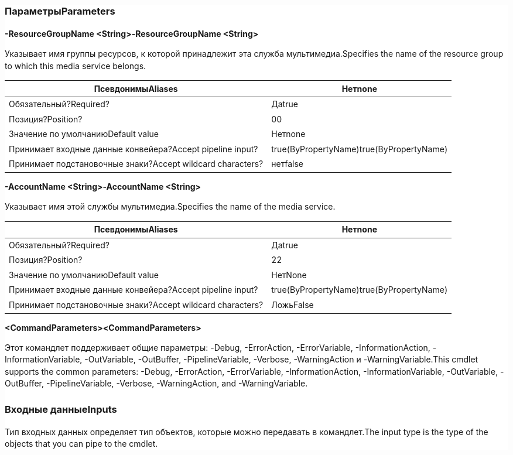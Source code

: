 ### <a name="parameters"></a><span data-ttu-id="5c0b5-296">Параметры</span><span class="sxs-lookup"><span data-stu-id="5c0b5-296">Parameters</span></span>
<span data-ttu-id="5c0b5-297">**-ResourceGroupName &lt;String&gt;**</span><span class="sxs-lookup"><span data-stu-id="5c0b5-297">**-ResourceGroupName &lt;String&gt;**</span></span>

<span data-ttu-id="5c0b5-298">Указывает имя группы ресурсов, к которой принадлежит эта служба мультимедиа.</span><span class="sxs-lookup"><span data-stu-id="5c0b5-298">Specifies the name of the resource group to which this media service belongs.</span></span>

| <span data-ttu-id="5c0b5-299">Псевдонимы</span><span class="sxs-lookup"><span data-stu-id="5c0b5-299">Aliases</span></span> | <span data-ttu-id="5c0b5-300">Нет</span><span class="sxs-lookup"><span data-stu-id="5c0b5-300">none</span></span> |
| --- | --- |
| <span data-ttu-id="5c0b5-301">Обязательный?</span><span class="sxs-lookup"><span data-stu-id="5c0b5-301">Required?</span></span> |<span data-ttu-id="5c0b5-302">Да</span><span class="sxs-lookup"><span data-stu-id="5c0b5-302">true</span></span> |
| <span data-ttu-id="5c0b5-303">Позиция?</span><span class="sxs-lookup"><span data-stu-id="5c0b5-303">Position?</span></span> |<span data-ttu-id="5c0b5-304">0</span><span class="sxs-lookup"><span data-stu-id="5c0b5-304">0</span></span> |
| <span data-ttu-id="5c0b5-305">Значение по умолчанию</span><span class="sxs-lookup"><span data-stu-id="5c0b5-305">Default value</span></span> |<span data-ttu-id="5c0b5-306">Нет</span><span class="sxs-lookup"><span data-stu-id="5c0b5-306">none</span></span> |
| <span data-ttu-id="5c0b5-307">Принимает входные данные конвейера?</span><span class="sxs-lookup"><span data-stu-id="5c0b5-307">Accept pipeline input?</span></span> |<span data-ttu-id="5c0b5-308">true(ByPropertyName)</span><span class="sxs-lookup"><span data-stu-id="5c0b5-308">true(ByPropertyName)</span></span> |
| <span data-ttu-id="5c0b5-309">Принимает подстановочные знаки?</span><span class="sxs-lookup"><span data-stu-id="5c0b5-309">Accept wildcard characters?</span></span> |<span data-ttu-id="5c0b5-310">нет</span><span class="sxs-lookup"><span data-stu-id="5c0b5-310">false</span></span> |

<span data-ttu-id="5c0b5-311">**-AccountName &lt;String&gt;**</span><span class="sxs-lookup"><span data-stu-id="5c0b5-311">**-AccountName &lt;String&gt;**</span></span>

<span data-ttu-id="5c0b5-312">Указывает имя этой службы мультимедиа.</span><span class="sxs-lookup"><span data-stu-id="5c0b5-312">Specifies the name of the media service.</span></span>

| <span data-ttu-id="5c0b5-313">Псевдонимы</span><span class="sxs-lookup"><span data-stu-id="5c0b5-313">Aliases</span></span> | <span data-ttu-id="5c0b5-314">Нет</span><span class="sxs-lookup"><span data-stu-id="5c0b5-314">none</span></span> |
| --- | --- |
| <span data-ttu-id="5c0b5-315">Обязательный?</span><span class="sxs-lookup"><span data-stu-id="5c0b5-315">Required?</span></span> |<span data-ttu-id="5c0b5-316">Да</span><span class="sxs-lookup"><span data-stu-id="5c0b5-316">true</span></span> |
| <span data-ttu-id="5c0b5-317">Позиция?</span><span class="sxs-lookup"><span data-stu-id="5c0b5-317">Position?</span></span> |<span data-ttu-id="5c0b5-318">2</span><span class="sxs-lookup"><span data-stu-id="5c0b5-318">2</span></span> |
| <span data-ttu-id="5c0b5-319">Значение по умолчанию</span><span class="sxs-lookup"><span data-stu-id="5c0b5-319">Default value</span></span> |<span data-ttu-id="5c0b5-320">Нет</span><span class="sxs-lookup"><span data-stu-id="5c0b5-320">None</span></span> |
| <span data-ttu-id="5c0b5-321">Принимает входные данные конвейера?</span><span class="sxs-lookup"><span data-stu-id="5c0b5-321">Accept pipeline input?</span></span> |<span data-ttu-id="5c0b5-322">true(ByPropertyName)</span><span class="sxs-lookup"><span data-stu-id="5c0b5-322">true(ByPropertyName)</span></span> |
| <span data-ttu-id="5c0b5-323">Принимает подстановочные знаки?</span><span class="sxs-lookup"><span data-stu-id="5c0b5-323">Accept wildcard characters?</span></span> |<span data-ttu-id="5c0b5-324">Ложь</span><span class="sxs-lookup"><span data-stu-id="5c0b5-324">False</span></span> |

<span data-ttu-id="5c0b5-325">**&lt;CommandParameters&gt;**</span><span class="sxs-lookup"><span data-stu-id="5c0b5-325">**&lt;CommandParameters&gt;**</span></span>

<span data-ttu-id="5c0b5-326">Этот командлет поддерживает общие параметры: -Debug, -ErrorAction, -ErrorVariable, -InformationAction, -InformationVariable, -OutVariable, -OutBuffer, -PipelineVariable, -Verbose, -WarningAction и -WarningVariable.</span><span class="sxs-lookup"><span data-stu-id="5c0b5-326">This cmdlet supports the common parameters: -Debug, -ErrorAction, -ErrorVariable, -InformationAction, -InformationVariable, -OutVariable, -OutBuffer, -PipelineVariable, -Verbose, -WarningAction, and -WarningVariable.</span></span>

### <a name="inputs"></a><span data-ttu-id="5c0b5-327">Входные данные</span><span class="sxs-lookup"><span data-stu-id="5c0b5-327">Inputs</span></span>
<span data-ttu-id="5c0b5-328">Тип входных данных определяет тип объектов, которые можно передавать в командлет.</span><span class="sxs-lookup"><span data-stu-id="5c0b5-328">The input type is the type of the objects that you can pipe to the cmdlet.</span></span>
